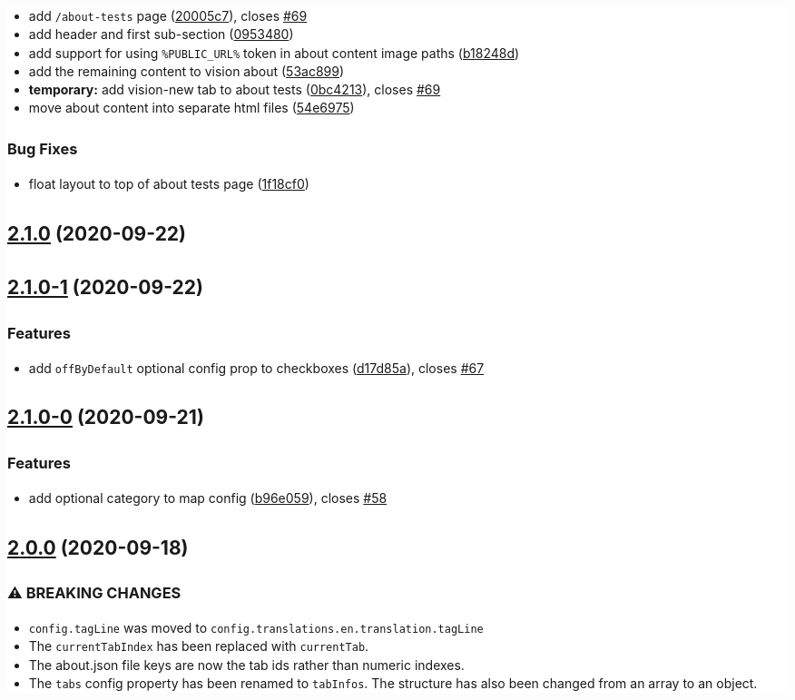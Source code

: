 * add `/about-tests` page ([20005c7](https://github.com/agrc/wfrc/commit/20005c715c06c565dab7be1a1971f43bc6a8ef2e)), closes [#69](https://github.com/agrc/wfrc/issues/69)
* add header and first sub-section ([0953480](https://github.com/agrc/wfrc/commit/0953480b16ac3dca8c43cc3dfcd8e3f49cd65f47))
* add support for using `%PUBLIC_URL%` token in about content image paths ([b18248d](https://github.com/agrc/wfrc/commit/b18248dde805f5780356dabd7637f320fbac46dc))
* add the remaining content to vision about ([53ac899](https://github.com/agrc/wfrc/commit/53ac899fb9f4d145790b11de30b3c2298ef7dfdb))
* **temporary:** add vision-new tab to about tests ([0bc4213](https://github.com/agrc/wfrc/commit/0bc42136b731cceb65403b77e46211578f9b6fce)), closes [#69](https://github.com/agrc/wfrc/issues/69)
* move about content into separate html files ([54e6975](https://github.com/agrc/wfrc/commit/54e69756322dea3c6130de4820179c22cf897584))


### Bug Fixes

* float layout to top of about tests page ([1f18cf0](https://github.com/agrc/wfrc/commit/1f18cf04da1abb5fd4355daee6848b2c04777fb3))

## [2.1.0](https://github.com/agrc/wfrc/compare/v2.1.0-1...v2.1.0) (2020-09-22)

## [2.1.0-1](https://github.com/agrc/wfrc/compare/v2.1.0-0...v2.1.0-1) (2020-09-22)


### Features

* add `offByDefault` optional config prop to checkboxes ([d17d85a](https://github.com/agrc/wfrc/commit/d17d85a903184a5e275b43ea25a5f46817d4153f)), closes [#67](https://github.com/agrc/wfrc/issues/67)

## [2.1.0-0](https://github.com/agrc/wfrc/compare/v2.0.0...v2.1.0-0) (2020-09-21)


### Features

* add optional category to map config ([b96e059](https://github.com/agrc/wfrc/commit/b96e059d2bd393d4be8bcfc41d1b74936d72c58d)), closes [#58](https://github.com/agrc/wfrc/issues/58)

## [2.0.0](https://github.com/agrc/wfrc/compare/v1.5.5...v2.0.0) (2020-09-18)


### ⚠ BREAKING CHANGES

* `config.tagLine` was moved to `config.translations.en.translation.tagLine`
* The `currentTabIndex` has been replaced with `currentTab`.
* The about.json file keys are now the tab ids rather than numeric indexes.
* The `tabs` config property has been renamed to `tabInfos`. The structure has also been changed from an array to an object.
